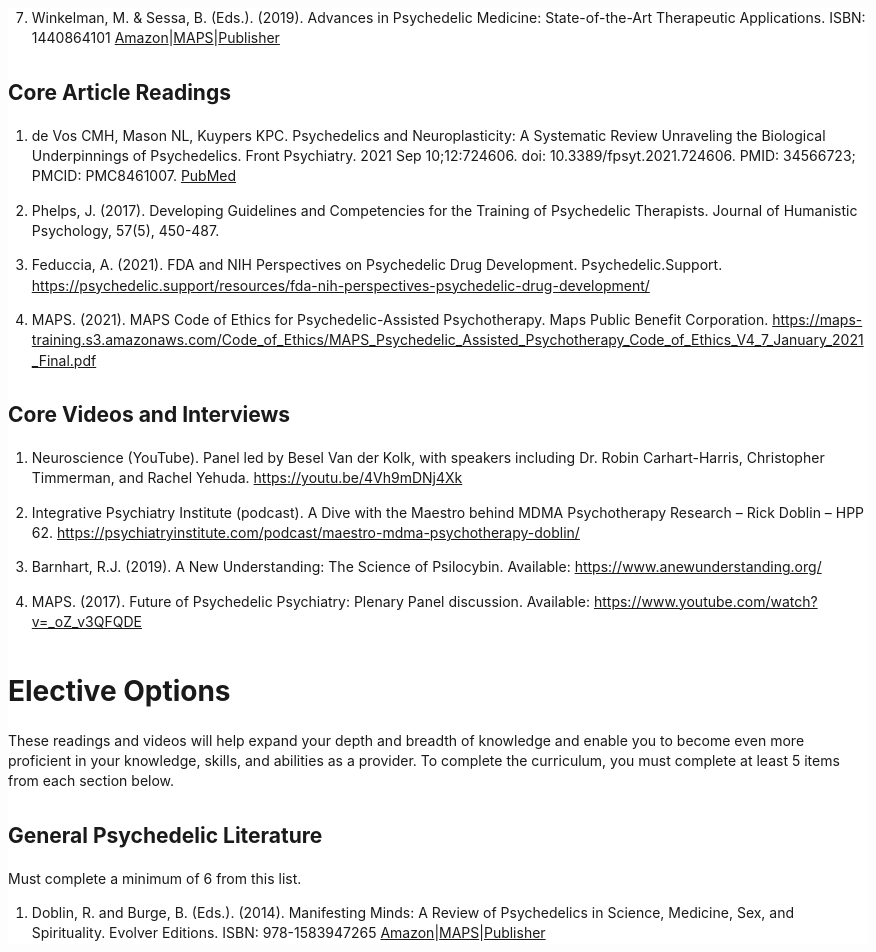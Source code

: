 7. Winkelman, M. & Sessa, B. (Eds.). (2019). Advances in Psychedelic Medicine: State-of-the-Art Therapeutic Applications. 
ISBN: 1440864101
[Amazon]()|[MAPS]()|[Publisher]()


## Core Article Readings

1. de Vos CMH, Mason NL, Kuypers KPC. Psychedelics and Neuroplasticity: A Systematic Review Unraveling the Biological Underpinnings of Psychedelics. Front Psychiatry. 2021 Sep 10;12:724606. doi: 10.3389/fpsyt.2021.724606. PMID: 34566723; PMCID: PMC8461007. [PubMed](https://pubmed.ncbi.nlm.nih.gov/34566723/)

2. Phelps, J. (2017). Developing Guidelines and Competencies for the Training of Psychedelic Therapists. Journal of Humanistic Psychology, 57(5), 450-487.

3. Feduccia, A. (2021). FDA and NIH Perspectives on Psychedelic Drug Development. Psychedelic.Support. https://psychedelic.support/resources/fda-nih-perspectives-psychedelic-drug-development/

4. MAPS. (2021). MAPS Code of Ethics for Psychedelic-Assisted Psychotherapy. Maps Public Benefit Corporation. https://maps-training.s3.amazonaws.com/Code_of_Ethics/MAPS_Psychedelic_Assisted_Psychotherapy_Code_of_Ethics_V4_7_January_2021_Final.pdf


## Core Videos and Interviews

1. Neuroscience (YouTube). Panel led by Besel Van der Kolk, with speakers including Dr. Robin Carhart-Harris, Christopher Timmerman, and Rachel Yehuda. https://youtu.be/4Vh9mDNj4Xk

2. Integrative Psychiatry Institute (podcast). A Dive with the Maestro behind MDMA Psychotherapy Research – Rick Doblin – HPP 62. https://psychiatryinstitute.com/podcast/maestro-mdma-psychotherapy-doblin/

3. Barnhart, R.J. (2019). A New Understanding: The Science of Psilocybin. Available: https://www.anewunderstanding.org/

4. MAPS. (2017). Future of Psychedelic Psychiatry: Plenary Panel discussion. Available: https://www.youtube.com/watch?v=_oZ_v3QFQDE


# Elective Options
These readings and videos will help expand your depth and breadth of knowledge and enable you to become even more proficient in your knowledge, skills, and abilities as a provider. To complete the curriculum, you must complete at least 5 items from each section below.


## General Psychedelic Literature
Must complete a minimum of 6 from this list.

1. Doblin, R. and Burge, B. (Eds.). (2014). Manifesting Minds: A Review of Psychedelics in Science, Medicine, Sex, and Spirituality. Evolver Editions.
ISBN: 978-1583947265
[Amazon]()|[MAPS]()|[Publisher]()
